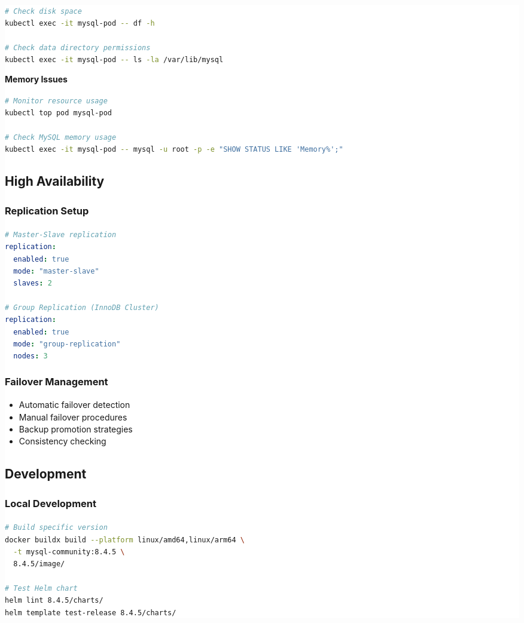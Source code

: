 ```bash
# Check disk space
kubectl exec -it mysql-pod -- df -h

# Check data directory permissions
kubectl exec -it mysql-pod -- ls -la /var/lib/mysql
```

**Memory Issues**

```bash
# Monitor resource usage
kubectl top pod mysql-pod

# Check MySQL memory usage
kubectl exec -it mysql-pod -- mysql -u root -p -e "SHOW STATUS LIKE 'Memory%';"
```

## High Availability

### Replication Setup

```yaml
# Master-Slave replication
replication:
  enabled: true
  mode: "master-slave"
  slaves: 2

# Group Replication (InnoDB Cluster)
replication:
  enabled: true
  mode: "group-replication"
  nodes: 3
```

### Failover Management

- Automatic failover detection
- Manual failover procedures
- Backup promotion strategies
- Consistency checking

## Development

### Local Development

```bash
# Build specific version
docker buildx build --platform linux/amd64,linux/arm64 \
  -t mysql-community:8.4.5 \
  8.4.5/image/

# Test Helm chart
helm lint 8.4.5/charts/
helm template test-release 8.4.5/charts/
```
